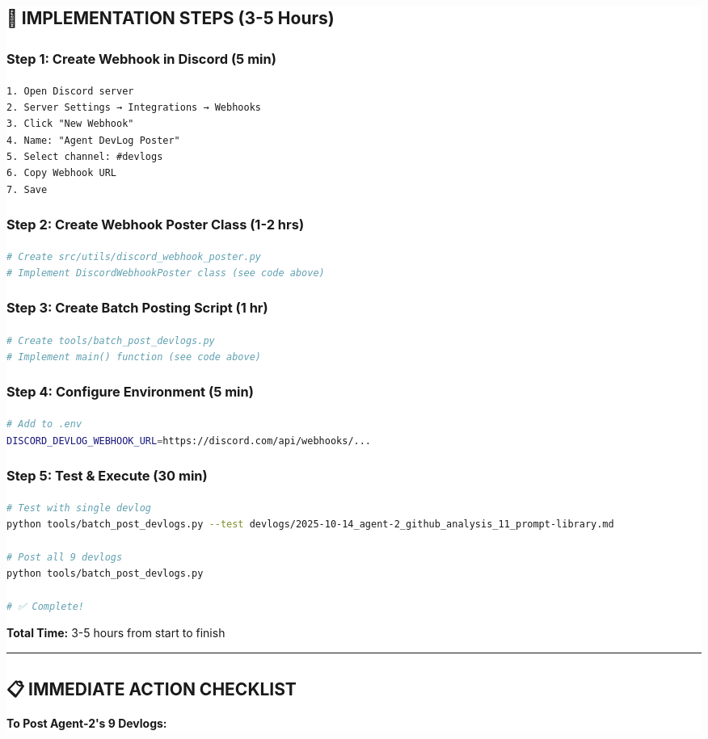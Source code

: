 
## 🚀 IMPLEMENTATION STEPS (3-5 Hours)

### **Step 1: Create Webhook in Discord (5 min)**
```
1. Open Discord server
2. Server Settings → Integrations → Webhooks
3. Click "New Webhook"
4. Name: "Agent DevLog Poster"
5. Select channel: #devlogs
6. Copy Webhook URL
7. Save
```

### **Step 2: Create Webhook Poster Class (1-2 hrs)**
```bash
# Create src/utils/discord_webhook_poster.py
# Implement DiscordWebhookPoster class (see code above)
```

### **Step 3: Create Batch Posting Script (1 hr)**
```bash
# Create tools/batch_post_devlogs.py
# Implement main() function (see code above)
```

### **Step 4: Configure Environment (5 min)**
```bash
# Add to .env
DISCORD_DEVLOG_WEBHOOK_URL=https://discord.com/api/webhooks/...
```

### **Step 5: Test & Execute (30 min)**
```bash
# Test with single devlog
python tools/batch_post_devlogs.py --test devlogs/2025-10-14_agent-2_github_analysis_11_prompt-library.md

# Post all 9 devlogs
python tools/batch_post_devlogs.py

# ✅ Complete!
```

**Total Time:** 3-5 hours from start to finish

---

## 📋 IMMEDIATE ACTION CHECKLIST

**To Post Agent-2's 9 Devlogs:**
